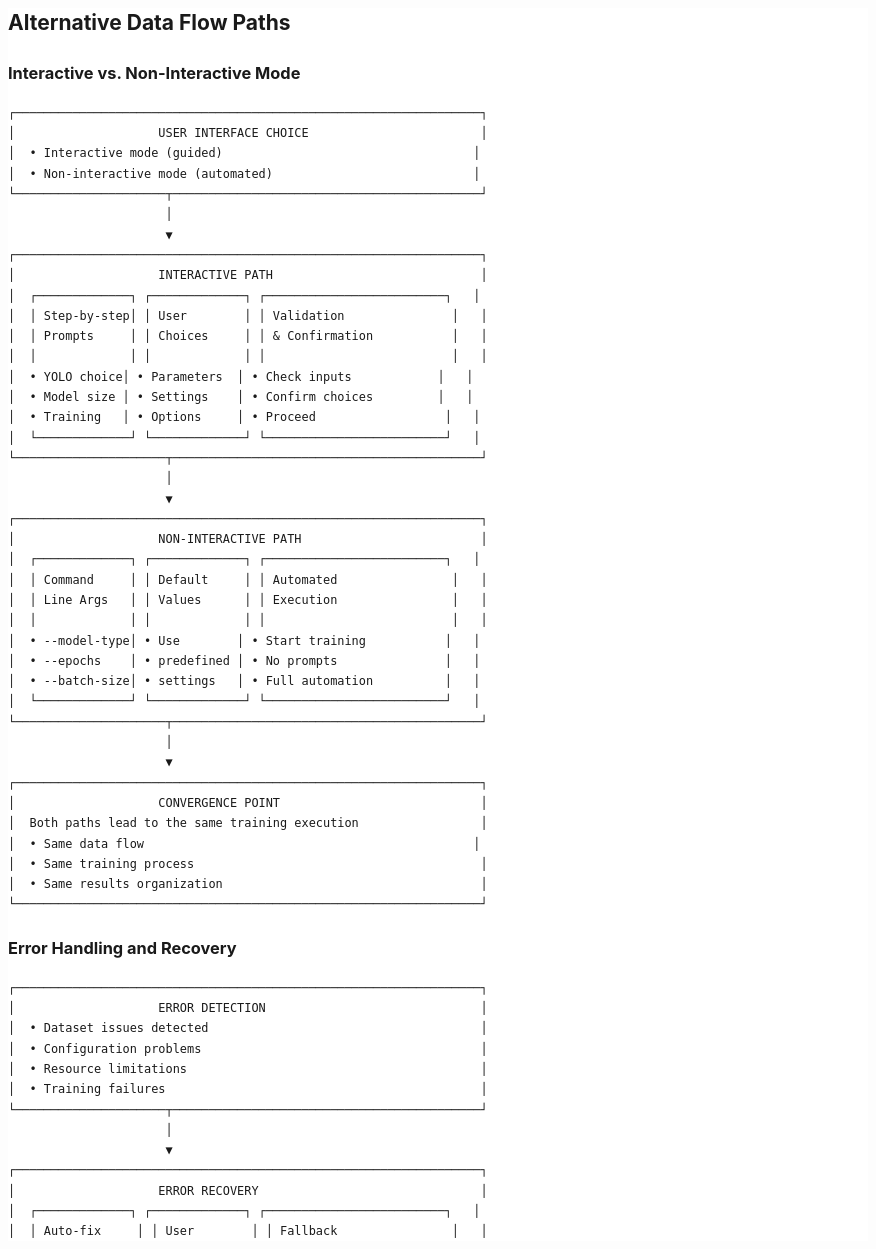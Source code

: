 ## Alternative Data Flow Paths

### **Interactive vs. Non-Interactive Mode**

```
┌─────────────────────────────────────────────────────────────────┐
│                    USER INTERFACE CHOICE                        │
│  • Interactive mode (guided)                                   │
│  • Non-interactive mode (automated)                            │
└─────────────────────┬───────────────────────────────────────────┘
                      │
                      ▼
┌─────────────────────────────────────────────────────────────────┐
│                    INTERACTIVE PATH                             │
│  ┌─────────────┐ ┌─────────────┐ ┌─────────────────────────┐   │
│  │ Step-by-step│ │ User        │ │ Validation               │   │
│  │ Prompts     │ │ Choices     │ │ & Confirmation           │   │
│  │             │ │             │ │                          │   │
│  • YOLO choice│ • Parameters  │ • Check inputs            │   │
│  • Model size │ • Settings    │ • Confirm choices         │   │
│  • Training   │ • Options     │ • Proceed                  │   │
│  └─────────────┘ └─────────────┘ └─────────────────────────┘   │
└─────────────────────┬───────────────────────────────────────────┘
                      │
                      ▼
┌─────────────────────────────────────────────────────────────────┐
│                    NON-INTERACTIVE PATH                         │
│  ┌─────────────┐ ┌─────────────┐ ┌─────────────────────────┐   │
│  │ Command     │ │ Default     │ │ Automated                │   │
│  │ Line Args   │ │ Values      │ │ Execution                │   │
│  │             │ │             │ │                          │   │
│  • --model-type│ • Use        │ • Start training           │   │
│  • --epochs    │ • predefined │ • No prompts               │   │
│  • --batch-size│ • settings   │ • Full automation          │   │
│  └─────────────┘ └─────────────┘ └─────────────────────────┘   │
└─────────────────────┬───────────────────────────────────────────┘
                      │
                      ▼
┌─────────────────────────────────────────────────────────────────┐
│                    CONVERGENCE POINT                            │
│  Both paths lead to the same training execution                 │
│  • Same data flow                                              │
│  • Same training process                                        │
│  • Same results organization                                    │
└─────────────────────────────────────────────────────────────────┘
```

### **Error Handling and Recovery**

```
┌─────────────────────────────────────────────────────────────────┐
│                    ERROR DETECTION                              │
│  • Dataset issues detected                                      │
│  • Configuration problems                                       │
│  • Resource limitations                                         │
│  • Training failures                                            │
└─────────────────────┬───────────────────────────────────────────┘
                      │
                      ▼
┌─────────────────────────────────────────────────────────────────┐
│                    ERROR RECOVERY                               │
│  ┌─────────────┐ ┌─────────────┐ ┌─────────────────────────┐   │
│  │ Auto-fix     │ │ User        │ │ Fallback                │   │
```